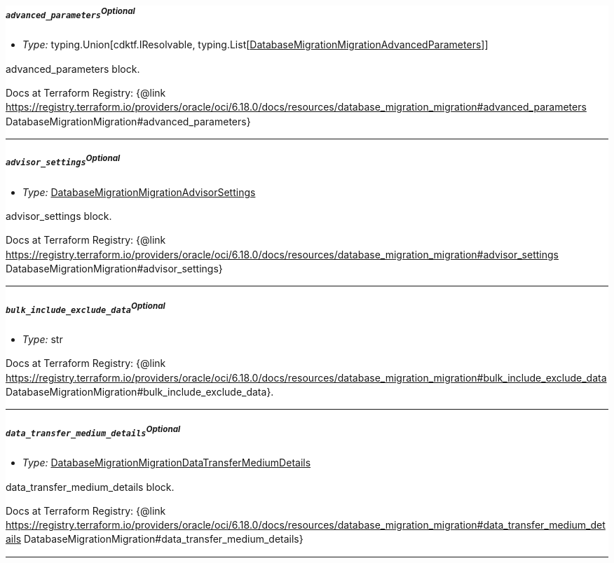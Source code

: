 ##### `advanced_parameters`<sup>Optional</sup> <a name="advanced_parameters" id="rhizo-co-terraform-provider-oci.databaseMigrationMigration.DatabaseMigrationMigration.Initializer.parameter.advancedParameters"></a>

- *Type:* typing.Union[cdktf.IResolvable, typing.List[<a href="#rhizo-co-terraform-provider-oci.databaseMigrationMigration.DatabaseMigrationMigrationAdvancedParameters">DatabaseMigrationMigrationAdvancedParameters</a>]]

advanced_parameters block.

Docs at Terraform Registry: {@link https://registry.terraform.io/providers/oracle/oci/6.18.0/docs/resources/database_migration_migration#advanced_parameters DatabaseMigrationMigration#advanced_parameters}

---

##### `advisor_settings`<sup>Optional</sup> <a name="advisor_settings" id="rhizo-co-terraform-provider-oci.databaseMigrationMigration.DatabaseMigrationMigration.Initializer.parameter.advisorSettings"></a>

- *Type:* <a href="#rhizo-co-terraform-provider-oci.databaseMigrationMigration.DatabaseMigrationMigrationAdvisorSettings">DatabaseMigrationMigrationAdvisorSettings</a>

advisor_settings block.

Docs at Terraform Registry: {@link https://registry.terraform.io/providers/oracle/oci/6.18.0/docs/resources/database_migration_migration#advisor_settings DatabaseMigrationMigration#advisor_settings}

---

##### `bulk_include_exclude_data`<sup>Optional</sup> <a name="bulk_include_exclude_data" id="rhizo-co-terraform-provider-oci.databaseMigrationMigration.DatabaseMigrationMigration.Initializer.parameter.bulkIncludeExcludeData"></a>

- *Type:* str

Docs at Terraform Registry: {@link https://registry.terraform.io/providers/oracle/oci/6.18.0/docs/resources/database_migration_migration#bulk_include_exclude_data DatabaseMigrationMigration#bulk_include_exclude_data}.

---

##### `data_transfer_medium_details`<sup>Optional</sup> <a name="data_transfer_medium_details" id="rhizo-co-terraform-provider-oci.databaseMigrationMigration.DatabaseMigrationMigration.Initializer.parameter.dataTransferMediumDetails"></a>

- *Type:* <a href="#rhizo-co-terraform-provider-oci.databaseMigrationMigration.DatabaseMigrationMigrationDataTransferMediumDetails">DatabaseMigrationMigrationDataTransferMediumDetails</a>

data_transfer_medium_details block.

Docs at Terraform Registry: {@link https://registry.terraform.io/providers/oracle/oci/6.18.0/docs/resources/database_migration_migration#data_transfer_medium_details DatabaseMigrationMigration#data_transfer_medium_details}

---